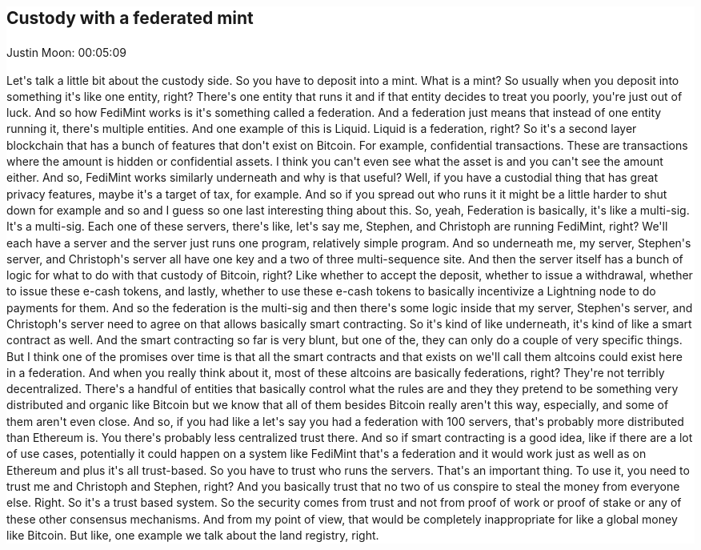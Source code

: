 ## Custody with a federated mint

Justin Moon: 00:05:09

Let's talk a little bit about the custody side.
So you have to deposit into a mint.
What is a mint?
So usually when you deposit into something it's like one entity, right?
There's one entity that runs it and if that entity decides to treat you poorly, you're just out of luck.
And so how FediMint works is it's something called a federation.
And a federation just means that instead of one entity running it, there's multiple entities.
And one example of this is Liquid.
Liquid is a federation, right?
So it's a second layer blockchain that has a bunch of features that don't exist on Bitcoin.
For example, confidential transactions.
These are transactions where the amount is hidden or confidential assets.
I think you can't even see what the asset is and you can't see the amount either.
And so, FediMint works similarly underneath and why is that useful?
Well, if you have a custodial thing that has great privacy features, maybe it's a target of tax, for example.
And so if you spread out who runs it it might be a little harder to shut down for example and so and I guess so one last interesting thing about this.
So, yeah, Federation is basically, it's like a multi-sig.
It's a multi-sig.
Each one of these servers, there's like, let's say me, Stephen, and Christoph are running FediMint, right?
We'll each have a server and the server just runs one program, relatively simple program.
And so underneath me, my server, Stephen's server, and Christoph's server all have one key and a two of three multi-sequence site.
And then the server itself has a bunch of logic for what to do with that custody of Bitcoin, right?
Like whether to accept the deposit, whether to issue a withdrawal, whether to issue these e-cash tokens, and lastly, whether to use these e-cash tokens to basically incentivize a Lightning node to do payments for them.
And so the federation is the multi-sig and then there's some logic inside that my server, Stephen's server, and Christoph's server need to agree on that allows basically smart contracting.
So it's kind of like underneath, it's kind of like a smart contract as well.
And the smart contracting so far is very blunt, but one of the, they can only do a couple of very specific things.
But I think one of the promises over time is that all the smart contracts and that exists on we'll call them altcoins could exist here in a federation.
And when you really think about it, most of these altcoins are basically federations, right?
They're not terribly decentralized.
There's a handful of entities that basically control what the rules are and they they pretend to be something very distributed and organic like Bitcoin but we know that all of them besides Bitcoin really aren't this way, especially, and some of them aren't even close.
And so, if you had like a let's say you had a federation with 100 servers, that's probably more distributed than Ethereum is.
You there's probably less centralized trust there.
And so if smart contracting is a good idea, like if there are a lot of use cases, potentially it could happen on a system like FediMint that's a federation and it would work just as well as on Ethereum and plus it's all trust-based.
So you have to trust who runs the servers.
That's an important thing.
To use it, you need to trust me and Christoph and Stephen, right?
And you basically trust that no two of us conspire to steal the money from everyone else.
Right.
So it's a trust based system.
So the security comes from trust and not from proof of work or proof of stake or any of these other consensus mechanisms.
And from my point of view, that would be completely inappropriate for like a global money like Bitcoin.
But like, one example we talk about the land registry, right.